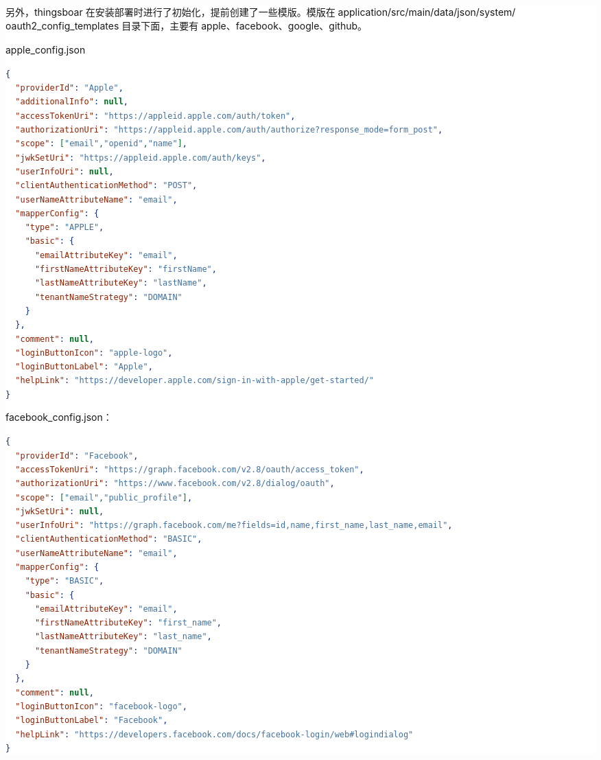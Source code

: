 另外，thingsboar 在安装部署时进行了初始化，提前创建了一些模版。模版在 application/src/main/data/json/system/ oauth2_config_templates 目录下面，主要有 apple、facebook、google、github。

apple_config.json

```json
{
  "providerId": "Apple",
  "additionalInfo": null,
  "accessTokenUri": "https://appleid.apple.com/auth/token",
  "authorizationUri": "https://appleid.apple.com/auth/authorize?response_mode=form_post",
  "scope": ["email","openid","name"],
  "jwkSetUri": "https://appleid.apple.com/auth/keys",
  "userInfoUri": null,
  "clientAuthenticationMethod": "POST",
  "userNameAttributeName": "email",
  "mapperConfig": {
    "type": "APPLE",
    "basic": {
      "emailAttributeKey": "email",
      "firstNameAttributeKey": "firstName",
      "lastNameAttributeKey": "lastName",
      "tenantNameStrategy": "DOMAIN"
    }
  },
  "comment": null,
  "loginButtonIcon": "apple-logo",
  "loginButtonLabel": "Apple",
  "helpLink": "https://developer.apple.com/sign-in-with-apple/get-started/"
}
```

facebook_config.json：

```json
{
  "providerId": "Facebook",
  "accessTokenUri": "https://graph.facebook.com/v2.8/oauth/access_token",
  "authorizationUri": "https://www.facebook.com/v2.8/dialog/oauth",
  "scope": ["email","public_profile"],
  "jwkSetUri": null,
  "userInfoUri": "https://graph.facebook.com/me?fields=id,name,first_name,last_name,email",
  "clientAuthenticationMethod": "BASIC",
  "userNameAttributeName": "email",
  "mapperConfig": {
    "type": "BASIC",
    "basic": {
      "emailAttributeKey": "email",
      "firstNameAttributeKey": "first_name",
      "lastNameAttributeKey": "last_name",
      "tenantNameStrategy": "DOMAIN"
    }
  },
  "comment": null,
  "loginButtonIcon": "facebook-logo",
  "loginButtonLabel": "Facebook",
  "helpLink": "https://developers.facebook.com/docs/facebook-login/web#logindialog"
}
```
